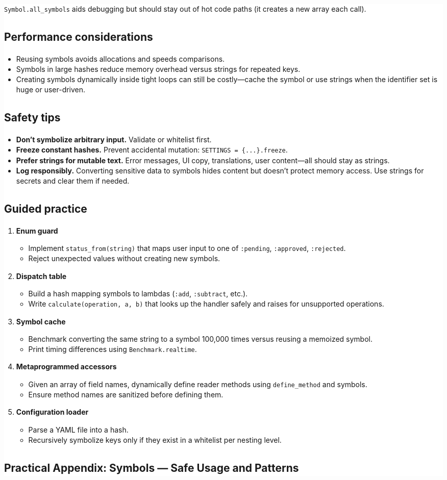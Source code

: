`Symbol.all_symbols` aids debugging but should stay out of hot code paths (it creates a new array each call).

## Performance considerations

- Reusing symbols avoids allocations and speeds comparisons.
- Symbols in large hashes reduce memory overhead versus strings for repeated
  keys.
- Creating symbols dynamically inside tight loops can still be costly—cache the
  symbol or use strings when the identifier set is huge or user-driven.

## Safety tips

- **Don’t symbolize arbitrary input.** Validate or whitelist first.
- **Freeze constant hashes.** Prevent accidental mutation: `SETTINGS =
  {...}.freeze`.
- **Prefer strings for mutable text.** Error messages, UI copy, translations,
  user content—all should stay as strings.
- **Log responsibly.** Converting sensitive data to symbols hides content but
  doesn’t protect memory access. Use strings for secrets and clear them if
  needed.

## Guided practice

1. **Enum guard**
   - Implement `status_from(string)` that maps user input to one of `:pending`,
     `:approved`, `:rejected`.
   - Reject unexpected values without creating new symbols.

2. **Dispatch table**
   - Build a hash mapping symbols to lambdas (`:add`, `:subtract`, etc.).
   - Write `calculate(operation, a, b)` that looks up the handler safely and
     raises for unsupported operations.

3. **Symbol cache**
   - Benchmark converting the same string to a symbol 100,000 times versus
     reusing a memoized symbol.
   - Print timing differences using `Benchmark.realtime`.

4. **Metaprogrammed accessors**
   - Given an array of field names, dynamically define reader methods using
     `define_method` and symbols.
   - Ensure method names are sanitized before defining them.

5. **Configuration loader**
   - Parse a YAML file into a hash.
   - Recursively symbolize keys only if they exist in a whitelist per nesting
     level.



## Practical Appendix: Symbols — Safe Usage and Patterns
